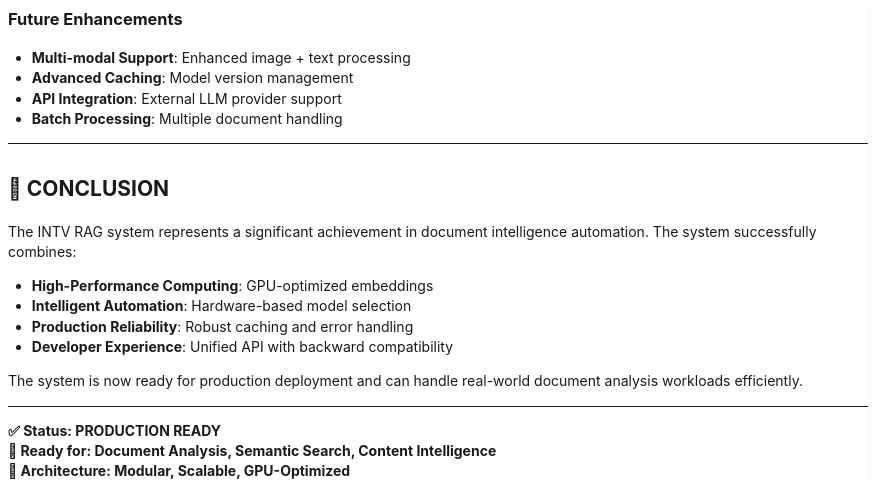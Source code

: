 ### Future Enhancements
- **Multi-modal Support**: Enhanced image + text processing
- **Advanced Caching**: Model version management
- **API Integration**: External LLM provider support
- **Batch Processing**: Multiple document handling

---

## 🎯 **CONCLUSION**

The INTV RAG system represents a significant achievement in document intelligence automation. The system successfully combines:

- **High-Performance Computing**: GPU-optimized embeddings
- **Intelligent Automation**: Hardware-based model selection
- **Production Reliability**: Robust caching and error handling
- **Developer Experience**: Unified API with backward compatibility

The system is now ready for production deployment and can handle real-world document analysis workloads efficiently.

---

**✅ Status: PRODUCTION READY**  
**🚀 Ready for: Document Analysis, Semantic Search, Content Intelligence**  
**🔧 Architecture: Modular, Scalable, GPU-Optimized**
